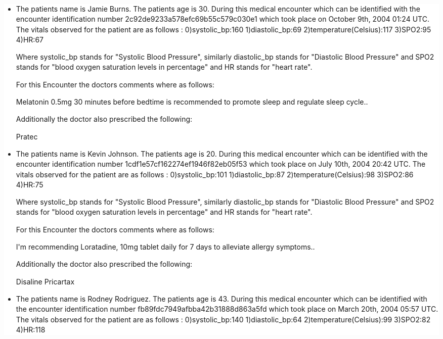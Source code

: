     
    
- 
    The patients name is Jamie Burns. The patients age is 30. During this medical encounter which can 
    be identified with the encounter identification number 2c92de9233a578efc69b55c579c030e1 which took place on October 9th, 2004 01:24 UTC.
    The vitals observed for the patient are as follows :
    0)systolic_bp:160
1)diastolic_bp:69
2)temperature(Celsius):117
3)SPO2:95
4)HR:67

    
    Where systolic_bp stands for "Systolic Blood Pressure", similarly diastolic_bp stands for "Diastolic Blood 
    Pressure" and SPO2 stands for "blood oxygen saturation levels in percentage" and HR stands for "heart rate". 
    
    For this Encounter the doctors comments where as follows:
    
    Melatonin 0.5mg 30 minutes before bedtime is recommended to promote sleep and regulate sleep cycle..
    
    Additionally the doctor also prescribed the following:
    
    Pratec

    
    
- 
    The patients name is Kevin Johnson. The patients age is 20. During this medical encounter which can 
    be identified with the encounter identification number 1cdf1e57cf162274ef1946f82eb05f53 which took place on July 10th, 2004 20:42 UTC.
    The vitals observed for the patient are as follows :
    0)systolic_bp:101
1)diastolic_bp:87
2)temperature(Celsius):98
3)SPO2:86
4)HR:75

    
    Where systolic_bp stands for "Systolic Blood Pressure", similarly diastolic_bp stands for "Diastolic Blood 
    Pressure" and SPO2 stands for "blood oxygen saturation levels in percentage" and HR stands for "heart rate". 
    
    For this Encounter the doctors comments where as follows:
    
    I'm recommending Loratadine, 10mg tablet daily for 7 days to alleviate allergy symptoms..
    
    Additionally the doctor also prescribed the following:
    
    Disaline Pricartax

    
    
- 
    The patients name is Rodney Rodriguez. The patients age is 43. During this medical encounter which can 
    be identified with the encounter identification number fb89fdc7949afbba42b31888d863a5fd which took place on March 20th, 2004 05:57 UTC.
    The vitals observed for the patient are as follows :
    0)systolic_bp:140
1)diastolic_bp:64
2)temperature(Celsius):99
3)SPO2:82
4)HR:118

